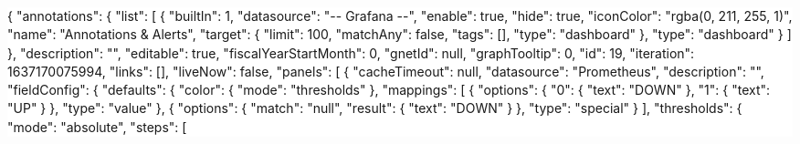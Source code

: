 {
  "annotations": {
    "list": [
      {
        "builtIn": 1,
        "datasource": "-- Grafana --",
        "enable": true,
        "hide": true,
        "iconColor": "rgba(0, 211, 255, 1)",
        "name": "Annotations & Alerts",
        "target": {
          "limit": 100,
          "matchAny": false,
          "tags": [],
          "type": "dashboard"
        },
        "type": "dashboard"
      }
    ]
  },
  "description": "",
  "editable": true,
  "fiscalYearStartMonth": 0,
  "gnetId": null,
  "graphTooltip": 0,
  "id": 19,
  "iteration": 1637170075994,
  "links": [],
  "liveNow": false,
  "panels": [
    {
      "cacheTimeout": null,
      "datasource": "Prometheus",
      "description": "",
      "fieldConfig": {
        "defaults": {
          "color": {
            "mode": "thresholds"
          },
          "mappings": [
            {
              "options": {
                "0": {
                  "text": "DOWN"
                },
                "1": {
                  "text": "UP"
                }
              },
              "type": "value"
            },
            {
              "options": {
                "match": "null",
                "result": {
                  "text": "DOWN"
                }
              },
              "type": "special"
            }
          ],
          "thresholds": {
            "mode": "absolute",
            "steps": [